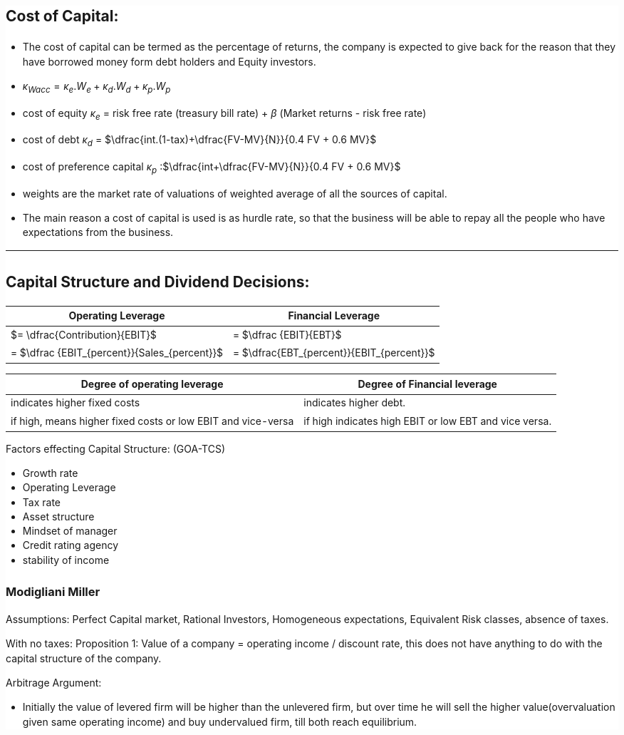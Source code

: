 
## Cost of Capital:

- The cost of capital can be termed as the percentage of returns, the company is expected to give back for the reason that they have borrowed money form debt holders and Equity investors.
- $\kappa _{Wacc}=\kappa_{e}.W_e+\kappa_d.W_d+\kappa _p.W_p$
- cost of equity $\kappa _e$ = risk free rate (treasury bill rate) + $\beta$ (Market returns - risk free rate)

- cost of debt $\kappa_d$ = $\dfrac{int.(1-tax)+\dfrac{FV-MV}{N}}{0.4 FV + 0.6 MV}$

- cost of preference capital $\kappa_p$ :$\dfrac{int+\dfrac{FV-MV}{N}}{0.4 FV + 0.6 MV}$

- weights are the market rate of valuations of weighted average of all the sources of capital.

- The main reason a cost of capital is used is as hurdle rate, so that the business will be able to repay all the people who have expectations from the business.

---

## Capital Structure and Dividend Decisions:

| Operating Leverage                           | Financial Leverage                        |
| -------------------------------------------- | ----------------------------------------- |
| $= \dfrac{Contribution}{EBIT}$               | = $\dfrac {EBIT}{EBT}$                    |
| = $\dfrac {EBIT_{percent}}{Sales_{percent}}$ | = $\dfrac{EBT_{percent}}{EBIT_{percent}}$ |

| Degree of operating leverage                                 | Degree of Financial leverage                           |
| ------------------------------------------------------------ | ------------------------------------------------------ |
| indicates higher fixed costs                                 | indicates higher debt.                                 |
| if high, means higher fixed costs or low EBIT and vice-versa | if high indicates high EBIT or low EBT and vice versa. |

Factors effecting Capital Structure: (GOA-TCS)
- Growth rate
- Operating Leverage
- Tax rate
- Asset structure
- Mindset of manager
- Credit rating agency
- stability of income


###  Modigliani Miller
Assumptions: Perfect Capital market, Rational Investors, Homogeneous expectations, Equivalent Risk classes, absence of taxes.

With no taxes:
Proposition 1: 
Value of a company = operating income / discount rate, this does not have anything to do with the capital structure of the company.

Arbitrage Argument:
- Initially the value of levered firm will be higher than the unlevered firm, but over time he will sell the higher value(overvaluation given same operating income) and buy undervalued firm, till both reach equilibrium.
